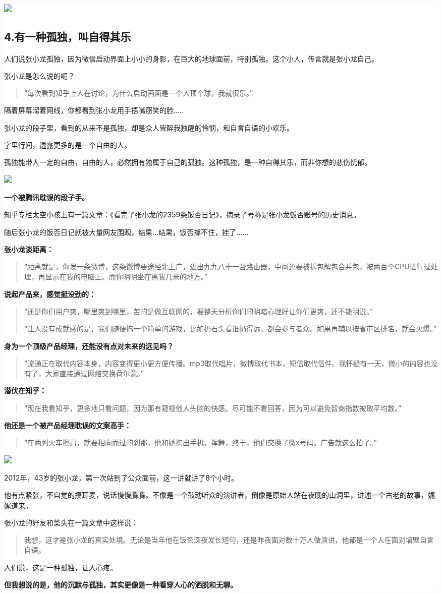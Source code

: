 ![](http://favorites.ren/assets/images/2019/it/zhangxiaolong07.jpg)


## 4.有一种孤独，叫自得其乐

人们说张小龙孤独，因为微信启动界面上小小的身影，在巨大的地球面前，特别孤独。这个小人，传言就是张小龙自己。

张小龙是怎么说的呢？

> “每次看到知乎上人在讨论，为什么启动画面是一个人顶个球，我就很乐。”

隔着屏幕溜着网线，你都看到张小龙用手捂嘴窃笑的脸.....

张小龙的段子里，看到的从来不是孤独，却是众人皆醉我独醒的怜悯，和自言自语的小欢乐。

字里行间，透露更多的是一个自由的人。

孤独能带人一定的自由，自由的人，必然拥有独属于自己的孤独。这种孤独，是一种自得其乐，而非你想的悲伤忧郁。

![](http://favorites.ren/assets/images/2019/it/zhangxiaolong08.jpg)

**一个被腾讯耽误的段子手。**

知乎专栏太空小孩上有一篇文章：《看完了张小龙的2359条饭否日记》，摘录了号称是张小龙饭否账号的历史消息。

随后张小龙的饭否日记就被大量网友围观，结果...结果，饭否撑不住，挂了......

**张小龙谈距离：**

>“距离就是，你发一条微博，这条微博要途经北上广，进出九九八十一台路由器，中间还要被拆包解包合并包，被两百个CPU进行过处理，再显示在我的电脑上。而你明明坐在离我几米的地方。”

**说起产品来，感觉挺没劲的：**

>“还是你们用户爽，哪里爽到哪里，苦的是做互联网的，要整天分析你们的阴暗心理好让你们更爽，还不能明说。”
>
>“让人没有成就感的是，我们随便搞一个简单的游戏，比如扔石头看谁扔得远，都会参与者众。如果再辅以按省市区排名，就会火爆。”

**身为一个顶级产品经理，还能没有点对未来的远见吗？**

>“流通正在取代内容本身，内容变得更小更方便传播。mp3取代唱片，微博取代书本，短信取代信件。我怀疑有一天，微小的内容也没有了，大家直接通过网络交换荷尔蒙。”

**潜伏在知乎：**

>“现在我看知乎，更多地只看问题，因为那有窥视他人头脑的快感。尽可能不看回答，因为可以避免智商指数被取平均数。”

**他还是一个被产品经理耽误的文案高手：**

>“在两列火车擦肩，就要相向而过的刹那，他和她掏出手机，挥舞，终于，他们交换了微x号码。广告就这么拍了。”

![](http://favorites.ren/assets/images/2019/it/zhangxiaolong09.jpg)

2012年，43岁的张小龙，第一次站到了公众面前，这一讲就讲了8个小时。

他有点紧张，不自觉的摸耳麦，说话慢慢腾腾。不像是一个鼓动听众的演讲者，倒像是原始人站在夜晚的山洞里，讲述一个古老的故事，娓娓道来。

张小龙的好友和菜头在一篇文章中这样说：
>我想，这才是张小龙的真实处境。无论是当年他在饭否深夜发长短句，还是昨夜面对数十万人做演讲，他都是一个人在面对墙壁自言自语。

人们说，这是一种孤独，让人心疼。

**但我想说的是，他的沉默与孤独，其实更像是一种看穿人心的洒脱和无聊。**
